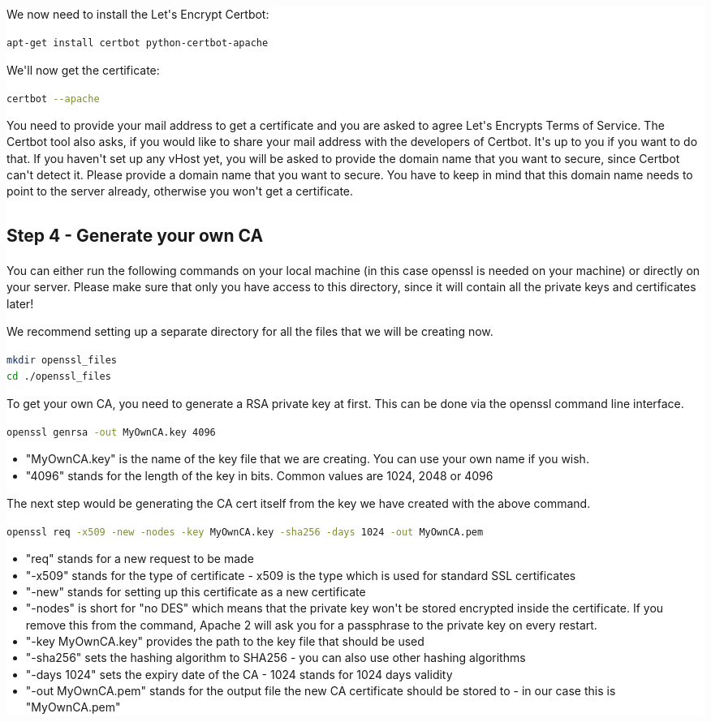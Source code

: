 We now need to install the Let's Encrypt Certbot:
```bash
apt-get install certbot python-certbot-apache
```

We'll now get the certificate:
```bash
certbot --apache
```
You need to provide your mail address to get a certificate and you are asked to agree Let's Encrypts Terms of Service. The Certbot tool also asks, if you would like to share your mail address with the developers of Certbot. It's up to you if you want to do that.
If you haven't set up any vHost yet, you will be asked to provide the domain name that you want to secure, since Certbot can't detect it. Please provide a domain name that you want to secure. You have to keep in mind that this domain name needs to point to the server already, otherwise you won't get a certificate.

## Step 4 - Generate your own CA

You can either run the following commands on your local machine (in this case openssl is needed on your machine) or directly on your server. Please make sure that only you have access to this directory, since it will contain all the private keys and certificates later!

We recommend setting up a separate directory for all the files that we will be creating now.
```bash
mkdir openssl_files
cd ./openssl_files
```

To get your own CA, you need to generate a RSA private key at first. This can be done via the openssl command line interface.
```bash
openssl genrsa -out MyOwnCA.key 4096
```
* "MyOwnCA.key" is the name of the key file that we are creating. You can use your own name if you wish.
* "4096" stands for the length of the key in bits. Common values are 1024, 2048 or 4096

The next step would be generating the CA cert itself from the key we have created with the above command.
```bash
openssl req -x509 -new -nodes -key MyOwnCA.key -sha256 -days 1024 -out MyOwnCA.pem
```
* "req" stands for a new request to be made
* "-x509" stands for the type of certificate - x509 is the type which is used for standard SSL certificates
* "-new" stands for setting up this certificate as a new certificate
* "-nodes" is short for "no DES" which means that the private key won't be stored encrypted inside the certificate. If you remove this from the command, Apache 2 will ask you for a passphrase to the private key on every restart.
* "-key MyOwnCA.key" provides the path to the key file that should be used
* "-sha256" sets the hashing algorithm to SHA256 - you can also use other hashing algorithms
* "-days 1024" sets the expiry date of the CA - 1024 stands for 1024 days validity
* "-out MyOwnCA.pem" stands for the output file the new CA certificate should be stored to - in our case this is "MyOwnCA.pem"
